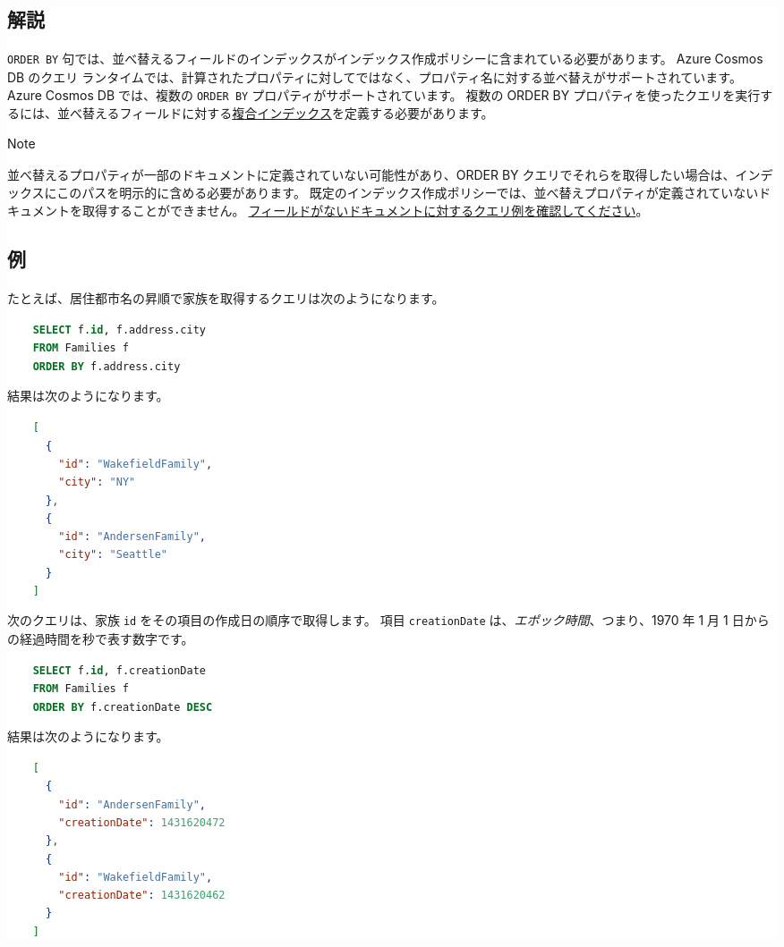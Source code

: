 ## <a name="remarks"></a>解説  
  
   `ORDER BY` 句では、並べ替えるフィールドのインデックスがインデックス作成ポリシーに含まれている必要があります。 Azure Cosmos DB のクエリ ランタイムでは、計算されたプロパティに対してではなく、プロパティ名に対する並べ替えがサポートされています。 Azure Cosmos DB では、複数の `ORDER BY` プロパティがサポートされています。 複数の ORDER BY プロパティを使ったクエリを実行するには、並べ替えるフィールドに対する[複合インデックス](../index-policy.md#composite-indexes)を定義する必要があります。

> [!Note]
> 並べ替えるプロパティが一部のドキュメントに定義されていない可能性があり、ORDER BY クエリでそれらを取得したい場合は、インデックスにこのパスを明示的に含める必要があります。 既定のインデックス作成ポリシーでは、並べ替えプロパティが定義されていないドキュメントを取得することができません。 [フィールドがないドキュメントに対するクエリ例を確認してください](#documents-with-missing-fields)。

## <a name="examples"></a>例

たとえば、居住都市名の昇順で家族を取得するクエリは次のようになります。

```sql
    SELECT f.id, f.address.city
    FROM Families f
    ORDER BY f.address.city
```

結果は次のようになります。

```json
    [
      {
        "id": "WakefieldFamily",
        "city": "NY"
      },
      {
        "id": "AndersenFamily",
        "city": "Seattle"
      }
    ]
```

次のクエリは、家族 `id` をその項目の作成日の順序で取得します。 項目 `creationDate` は、*エポック時間*、つまり、1970 年 1 月 1 日からの経過時間を秒で表す数字です。

```sql
    SELECT f.id, f.creationDate
    FROM Families f
    ORDER BY f.creationDate DESC
```

結果は次のようになります。

```json
    [
      {
        "id": "AndersenFamily",
        "creationDate": 1431620472
      },
      {
        "id": "WakefieldFamily",
        "creationDate": 1431620462
      }
    ]
```
